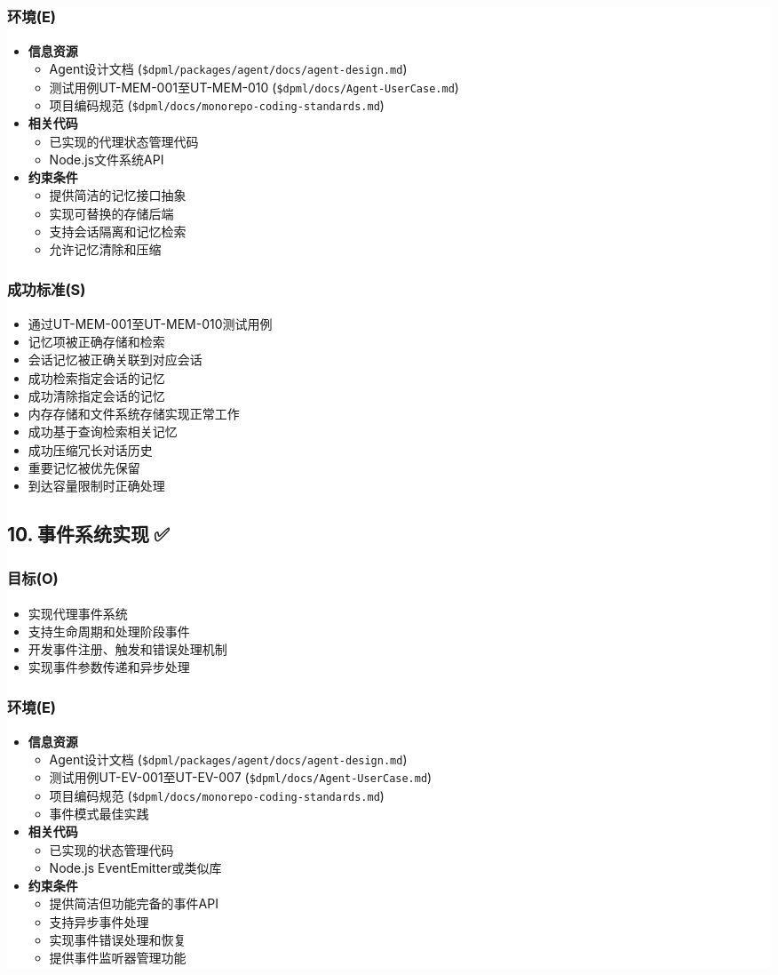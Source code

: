 ### 环境(E)
- **信息资源**
  - Agent设计文档 (`$dpml/packages/agent/docs/agent-design.md`)
  - 测试用例UT-MEM-001至UT-MEM-010 (`$dpml/docs/Agent-UserCase.md`)
  - 项目编码规范 (`$dpml/docs/monorepo-coding-standards.md`)
- **相关代码**
  - 已实现的代理状态管理代码
  - Node.js文件系统API
- **约束条件**
  - 提供简洁的记忆接口抽象
  - 实现可替换的存储后端
  - 支持会话隔离和记忆检索
  - 允许记忆清除和压缩

### 成功标准(S)
- 通过UT-MEM-001至UT-MEM-010测试用例
- 记忆项被正确存储和检索
- 会话记忆被正确关联到对应会话
- 成功检索指定会话的记忆
- 成功清除指定会话的记忆
- 内存存储和文件系统存储实现正常工作
- 成功基于查询检索相关记忆
- 成功压缩冗长对话历史
- 重要记忆被优先保留
- 到达容量限制时正确处理

## 10. 事件系统实现 ✅

### 目标(O)
- 实现代理事件系统
- 支持生命周期和处理阶段事件
- 开发事件注册、触发和错误处理机制
- 实现事件参数传递和异步处理

### 环境(E)
- **信息资源**
  - Agent设计文档 (`$dpml/packages/agent/docs/agent-design.md`)
  - 测试用例UT-EV-001至UT-EV-007 (`$dpml/docs/Agent-UserCase.md`)
  - 项目编码规范 (`$dpml/docs/monorepo-coding-standards.md`)
  - 事件模式最佳实践
- **相关代码**
  - 已实现的状态管理代码
  - Node.js EventEmitter或类似库
- **约束条件**
  - 提供简洁但功能完备的事件API
  - 支持异步事件处理
  - 实现事件错误处理和恢复
  - 提供事件监听器管理功能
